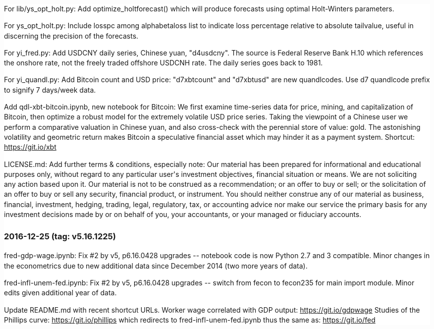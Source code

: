 For lib/ys_opt_holt.py: Add optimize_holtforecast() which
will produce forecasts using optimal Holt-Winters parameters.

For ys_opt_holt.py: Include losspc among alphabetaloss list
to indicate loss percentage relative to absolute tailvalue,
useful in discerning the precision of the forecasts.

For yi_fred.py: Add USDCNY daily series, Chinese yuan, "d4usdcny".
The source is Federal Reserve Bank H.10
which references the onshore rate,
not the freely traded offshore USDCNH rate.
The daily series goes back to 1981.

For yi_quandl.py: Add Bitcoin count and USD price: 
"d7xbtcount" and "d7xbtusd" are new quandlcodes.
Use d7 quandlcode prefix to signify 7 days/week data.

Add qdl-xbt-bitcoin.ipynb, new notebook for Bitcoin: 
We first examine time-series data for price, mining, and capitalization of Bitcoin, 
then optimize a robust model for the extremely volatile USD price series.
Taking the viewpoint of a Chinese user we perform a comparative valuation in 
Chinese yuan, and also cross-check with the perennial store of value: gold.
The astonishing volatility and geometric return makes Bitcoin a 
speculative financial asset which may hinder it as a payment system.
Shortcut: https://git.io/xbt

LICENSE.md: Add further terms & conditions, especially note:
Our material has been prepared for informational and educational purposes
only, without regard to any particular user's investment objectives, financial
situation or means.  We are not soliciting any action based upon it. Our
material is not to be construed as a recommendation; or an offer to buy or
sell; or the solicitation of an offer to buy or sell any security, financial
product, or instrument.
You should neither construe any of our material as business, financial,
investment, hedging, trading, legal, regulatory, tax, or accounting advice nor
make our service the primary basis for any investment decisions made by or on
behalf of you, your accountants, or your managed or fiduciary accounts.


### 2016-12-25  (tag: v5.16.1225)

fred-gdp-wage.ipynb: Fix #2 by v5, p6.16.0428 upgrades -- 
notebook code is now Python 2.7 and 3 compatible.
Minor changes in the econometrics due to new
additional data since December 2014 (two more years of data).

fred-infl-unem-fed.ipynb: Fix #2 by v5, p6.16.0428 upgrades -- 
switch from fecon to fecon235 for main import module. 
Minor edits given additional year of data.

Update README.md with recent shortcut URLs. 
Worker wage correlated with GDP output: https://git.io/gdpwage 
Studies of the Phillips curve: https://git.io/phillips 
which redirects to fred-infl-unem-fed.ipynb 
thus the same as: https://git.io/fed
